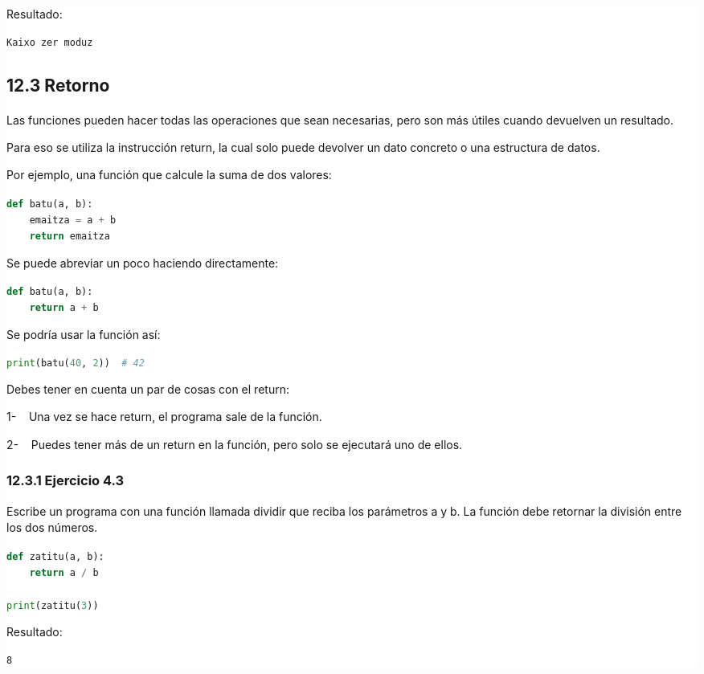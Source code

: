 Resultado:

```console
Kaixo zer moduz
```


12.3 Retorno
------------

Las funciones pueden hacer todas las operaciones que sean necesarias, pero son más útiles cuando devuelven un resultado.

Para eso se utiliza la instrucción return, la cual solo puede devolver un dato concreto o una estructura de datos.

Por ejemplo, una función que calcule la suma de dos valores:

```Python
def batu(a, b):
    emaitza = a + b
    return emaitza
```


Se puede abreviar un poco haciendo directamente:

```Python
def batu(a, b):
    return a + b
```

Se podría usar la función así:

```Python
print(batu(40, 2))  # 42
```

Debes tener en cuenta un par de cosas con el return:

1-    Una vez se hace return, el programa sale de la función.

2-    Puedes tener más de un return en la función, pero solo se ejecutará uno de ellos.

### 12.3.1 Ejercicio 4.3

Escribe un programa con una función llamada dividir que reciba los parámetros a y b. La función debe retornar la división entre los dos números.

```Python
def zatitu(a, b):
    return a / b

print(zatitu(3))
```

Resultado:

```console
8
```
